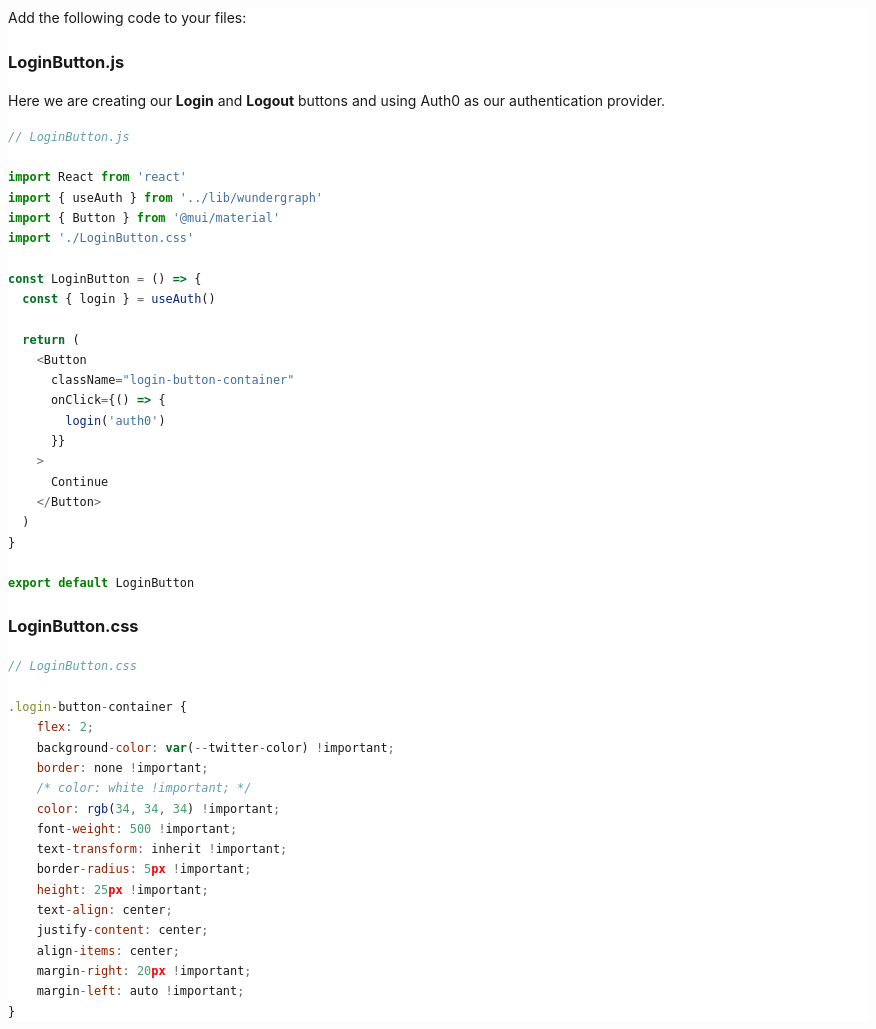 Add the following code to your files:

### LoginButton.js

Here we are creating our **Login** and **Logout** buttons and using Auth0 as our authentication provider.

```javascript
// LoginButton.js

import React from 'react'
import { useAuth } from '../lib/wundergraph'
import { Button } from '@mui/material'
import './LoginButton.css'

const LoginButton = () => {
  const { login } = useAuth()

  return (
    <Button
      className="login-button-container"
      onClick={() => {
        login('auth0')
      }}
    >
      Continue
    </Button>
  )
}

export default LoginButton
```

### LoginButton.css

```javascript
// LoginButton.css

.login-button-container {
	flex: 2;
	background-color: var(--twitter-color) !important;
	border: none !important;
	/* color: white !important; */
	color: rgb(34, 34, 34) !important;
	font-weight: 500 !important;
	text-transform: inherit !important;
	border-radius: 5px !important;
	height: 25px !important;
	text-align: center;
	justify-content: center;
	align-items: center;
	margin-right: 20px !important;
	margin-left: auto !important;
}
```

